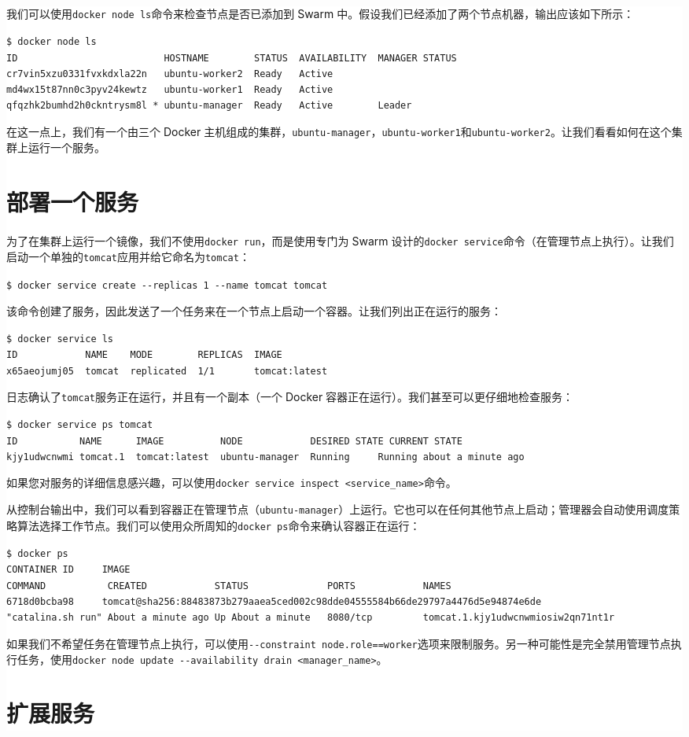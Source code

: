 我们可以使用`docker node ls`命令来检查节点是否已添加到 Swarm 中。假设我们已经添加了两个节点机器，输出应该如下所示：

```
$ docker node ls
ID                          HOSTNAME        STATUS  AVAILABILITY  MANAGER STATUS
cr7vin5xzu0331fvxkdxla22n   ubuntu-worker2  Ready   Active 
md4wx15t87nn0c3pyv24kewtz   ubuntu-worker1  Ready   Active 
qfqzhk2bumhd2h0ckntrysm8l * ubuntu-manager  Ready   Active        Leader
```

在这一点上，我们有一个由三个 Docker 主机组成的集群，`ubuntu-manager`，`ubuntu-worker1`和`ubuntu-worker2`。让我们看看如何在这个集群上运行一个服务。

# 部署一个服务

为了在集群上运行一个镜像，我们不使用`docker run`，而是使用专门为 Swarm 设计的`docker service`命令（在管理节点上执行）。让我们启动一个单独的`tomcat`应用并给它命名为`tomcat`：

```
$ docker service create --replicas 1 --name tomcat tomcat
```

该命令创建了服务，因此发送了一个任务来在一个节点上启动一个容器。让我们列出正在运行的服务：

```
$ docker service ls
ID            NAME    MODE        REPLICAS  IMAGE
x65aeojumj05  tomcat  replicated  1/1       tomcat:latest
```

日志确认了`tomcat`服务正在运行，并且有一个副本（一个 Docker 容器正在运行）。我们甚至可以更仔细地检查服务：

```
$ docker service ps tomcat
ID           NAME      IMAGE          NODE            DESIRED STATE CURRENT STATE 
kjy1udwcnwmi tomcat.1  tomcat:latest  ubuntu-manager  Running     Running about a minute ago
```

如果您对服务的详细信息感兴趣，可以使用`docker service inspect <service_name>`命令。

从控制台输出中，我们可以看到容器正在管理节点（`ubuntu-manager`）上运行。它也可以在任何其他节点上启动；管理器会自动使用调度策略算法选择工作节点。我们可以使用众所周知的`docker ps`命令来确认容器正在运行：

```
$ docker ps
CONTAINER ID     IMAGE
COMMAND           CREATED            STATUS              PORTS            NAMES
6718d0bcba98     tomcat@sha256:88483873b279aaea5ced002c98dde04555584b66de29797a4476d5e94874e6de 
"catalina.sh run" About a minute ago Up About a minute   8080/tcp         tomcat.1.kjy1udwcnwmiosiw2qn71nt1r
```

如果我们不希望任务在管理节点上执行，可以使用`--constraint node.role==worker`选项来限制服务。另一种可能性是完全禁用管理节点执行任务，使用`docker node update --availability drain <manager_name>`。

# 扩展服务
